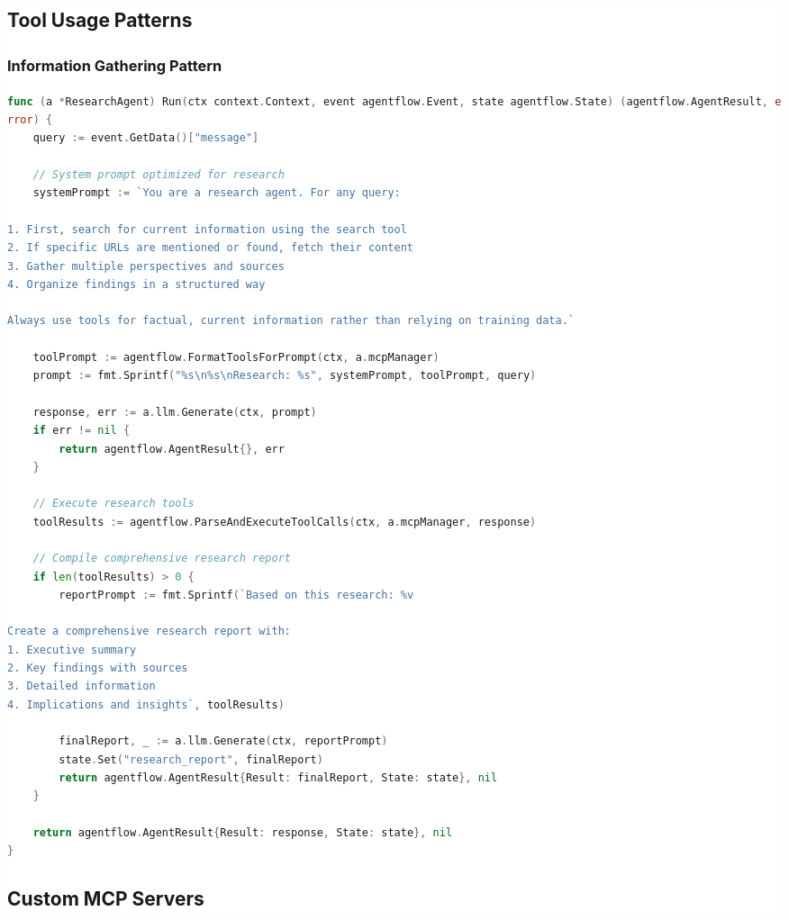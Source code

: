## Tool Usage Patterns

### Information Gathering Pattern

```go
func (a *ResearchAgent) Run(ctx context.Context, event agentflow.Event, state agentflow.State) (agentflow.AgentResult, error) {
    query := event.GetData()["message"]
    
    // System prompt optimized for research
    systemPrompt := `You are a research agent. For any query:

1. First, search for current information using the search tool
2. If specific URLs are mentioned or found, fetch their content
3. Gather multiple perspectives and sources
4. Organize findings in a structured way

Always use tools for factual, current information rather than relying on training data.`
    
    toolPrompt := agentflow.FormatToolsForPrompt(ctx, a.mcpManager)
    prompt := fmt.Sprintf("%s\n%s\nResearch: %s", systemPrompt, toolPrompt, query)
    
    response, err := a.llm.Generate(ctx, prompt)
    if err != nil {
        return agentflow.AgentResult{}, err
    }
    
    // Execute research tools
    toolResults := agentflow.ParseAndExecuteToolCalls(ctx, a.mcpManager, response)
    
    // Compile comprehensive research report
    if len(toolResults) > 0 {
        reportPrompt := fmt.Sprintf(`Based on this research: %v
        
Create a comprehensive research report with:
1. Executive summary
2. Key findings with sources
3. Detailed information
4. Implications and insights`, toolResults)
        
        finalReport, _ := a.llm.Generate(ctx, reportPrompt)
        state.Set("research_report", finalReport)
        return agentflow.AgentResult{Result: finalReport, State: state}, nil
    }
    
    return agentflow.AgentResult{Result: response, State: state}, nil
}
```

## Custom MCP Servers
